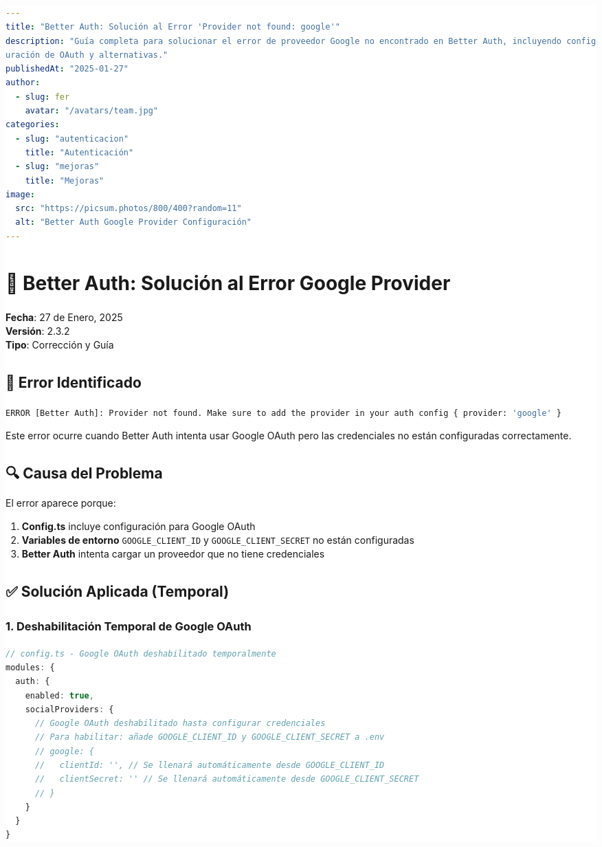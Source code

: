 ```yaml
---
title: "Better Auth: Solución al Error 'Provider not found: google'"
description: "Guía completa para solucionar el error de proveedor Google no encontrado en Better Auth, incluyendo configuración de OAuth y alternativas."
publishedAt: "2025-01-27"
author:
  - slug: fer
    avatar: "/avatars/team.jpg"
categories:
  - slug: "autenticacion"
    title: "Autenticación"
  - slug: "mejoras"
    title: "Mejoras"
image:
  src: "https://picsum.photos/800/400?random=11"
  alt: "Better Auth Google Provider Configuración"
---
```


# 🔐 Better Auth: Solución al Error Google Provider

**Fecha**: 27 de Enero, 2025  
**Versión**: 2.3.2  
**Tipo**: Corrección y Guía

## 🐛 Error Identificado

```bash
ERROR [Better Auth]: Provider not found. Make sure to add the provider in your auth config { provider: 'google' }
```

Este error ocurre cuando Better Auth intenta usar Google OAuth pero las credenciales no están configuradas correctamente.

## 🔍 Causa del Problema

El error aparece porque:

1. **Config.ts** incluye configuración para Google OAuth
2. **Variables de entorno** `GOOGLE_CLIENT_ID` y `GOOGLE_CLIENT_SECRET` no están configuradas
3. **Better Auth** intenta cargar un proveedor que no tiene credenciales

## ✅ Solución Aplicada (Temporal)

### **1. Deshabilitación Temporal de Google OAuth**

```typescript
// config.ts - Google OAuth deshabilitado temporalmente
modules: {
  auth: {
    enabled: true,
    socialProviders: {
      // Google OAuth deshabilitado hasta configurar credenciales
      // Para habilitar: añade GOOGLE_CLIENT_ID y GOOGLE_CLIENT_SECRET a .env
      // google: {
      //   clientId: '', // Se llenará automáticamente desde GOOGLE_CLIENT_ID
      //   clientSecret: '' // Se llenará automáticamente desde GOOGLE_CLIENT_SECRET
      // }
    }
  }
}
```